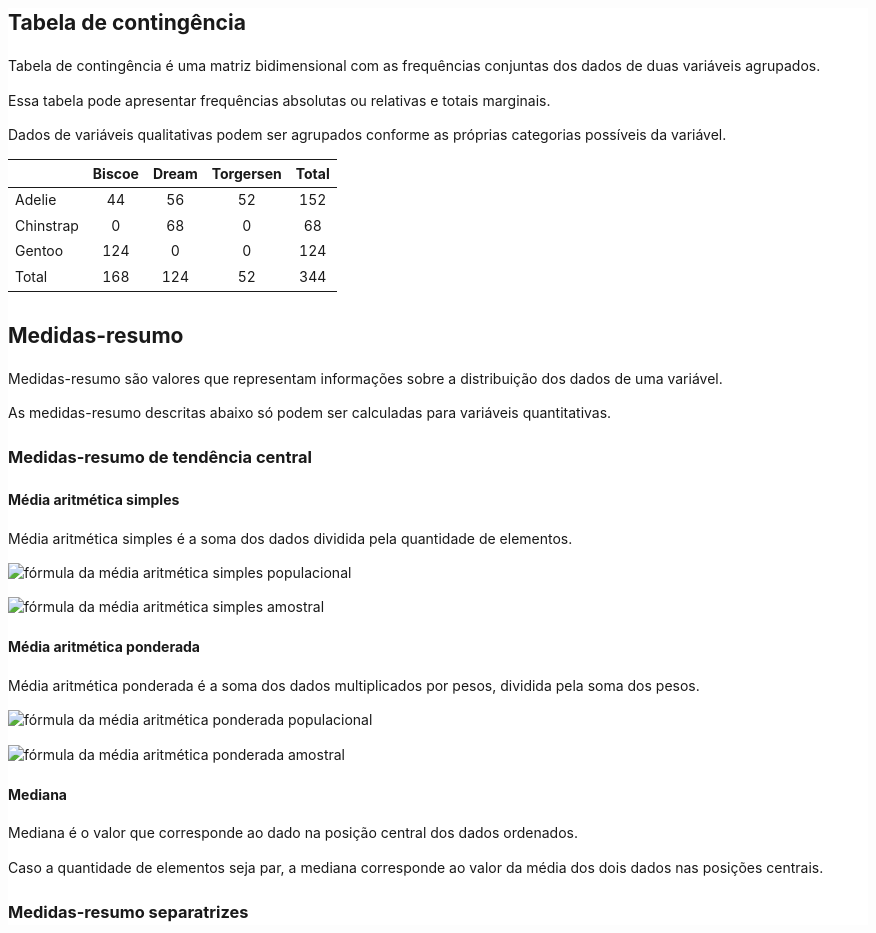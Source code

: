 ## Tabela de contingência

Tabela de contingência é uma matriz bidimensional com as frequências conjuntas dos dados de duas variáveis agrupados.

Essa tabela pode apresentar frequências absolutas ou relativas e totais marginais.

Dados de variáveis qualitativas podem ser agrupados conforme as próprias categorias possíveis da variável.

|           | Biscoe | Dream | Torgersen | Total |
| :-------- | :----: | :---: | :-------: | :---: |
| Adelie    |   44   |  56   |    52     |  152  |
| Chinstrap |   0    |  68   |     0     |  68   |
| Gentoo    |  124   |   0   |     0     |  124  |
| Total     |  168   |  124  |    52     |  344  |

## Medidas-resumo

Medidas-resumo são valores que representam informações sobre a distribuição dos dados de uma variável.

As medidas-resumo descritas abaixo só podem ser calculadas para variáveis quantitativas.

### Medidas-resumo de tendência central

#### Média aritmética simples

Média aritmética simples é a soma dos dados dividida pela quantidade de elementos.

![fórmula da média aritmética simples populacional](/pictures/formula-media-aritmetica-simples-populacional.png)

![fórmula da média aritmética simples amostral](/pictures/formula-media-aritmetica-simples-amostral.png)

#### Média aritmética ponderada

Média aritmética ponderada é a soma dos dados multiplicados por pesos, dividida pela soma dos pesos.

![fórmula da média aritmética ponderada populacional](/pictures/formula-media-aritmetica-ponderada-populacional.png)

![fórmula da média aritmética ponderada amostral](/pictures/formula-media-aritmetica-ponderada-amostral.png)

#### Mediana

Mediana é o valor que corresponde ao dado na posição central dos dados ordenados.

Caso a quantidade de elementos seja par, a mediana corresponde ao valor da média dos dois dados nas posições centrais.

### Medidas-resumo separatrizes
